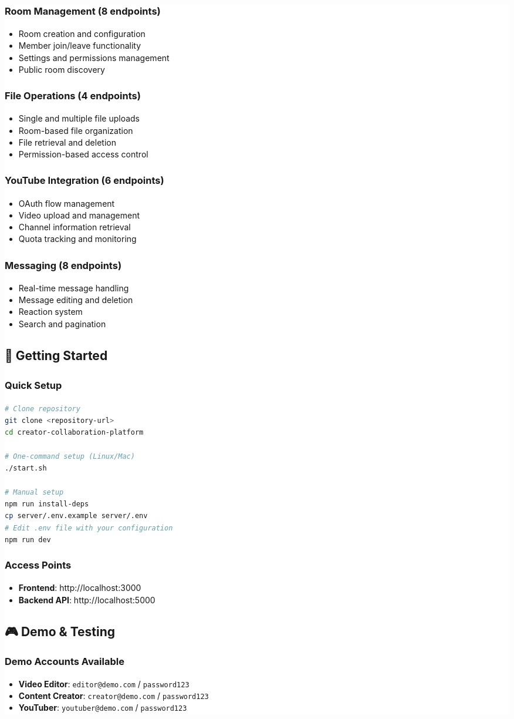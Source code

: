 ### Room Management (8 endpoints)
- Room creation and configuration
- Member join/leave functionality
- Settings and permissions management
- Public room discovery

### File Operations (4 endpoints)
- Single and multiple file uploads
- Room-based file organization
- File retrieval and deletion
- Permission-based access control

### YouTube Integration (6 endpoints)
- OAuth flow management
- Video upload and management
- Channel information retrieval
- Quota tracking and monitoring

### Messaging (8 endpoints)
- Real-time message handling
- Message editing and deletion
- Reaction system
- Search and pagination

## 🚀 Getting Started

### Quick Setup
```bash
# Clone repository
git clone <repository-url>
cd creator-collaboration-platform

# One-command setup (Linux/Mac)
./start.sh

# Manual setup
npm run install-deps
cp server/.env.example server/.env
# Edit .env file with your configuration
npm run dev
```

### Access Points
- **Frontend**: http://localhost:3000
- **Backend API**: http://localhost:5000

## 🎮 Demo & Testing

### Demo Accounts Available
- **Video Editor**: `editor@demo.com` / `password123`
- **Content Creator**: `creator@demo.com` / `password123`
- **YouTuber**: `youtuber@demo.com` / `password123`

